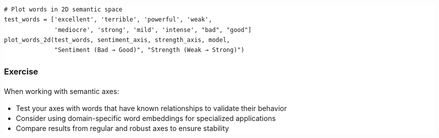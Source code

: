 ```{code-cell} ipython3
# Plot words in 2D semantic space
test_words = ['excellent', 'terrible', 'powerful', 'weak',
              'mediocre', 'strong', 'mild', 'intense', "bad", "good"]
plot_words_2d(test_words, sentiment_axis, strength_axis, model,
              "Sentiment (Bad → Good)", "Strength (Weak → Strong)")
```

### Exercise

When working with semantic axes:
- Test your axes with words that have known relationships to validate their behavior
- Consider using domain-specific word embeddings for specialized applications
- Compare results from regular and robust axes to ensure stability

```{footbibliography}
```